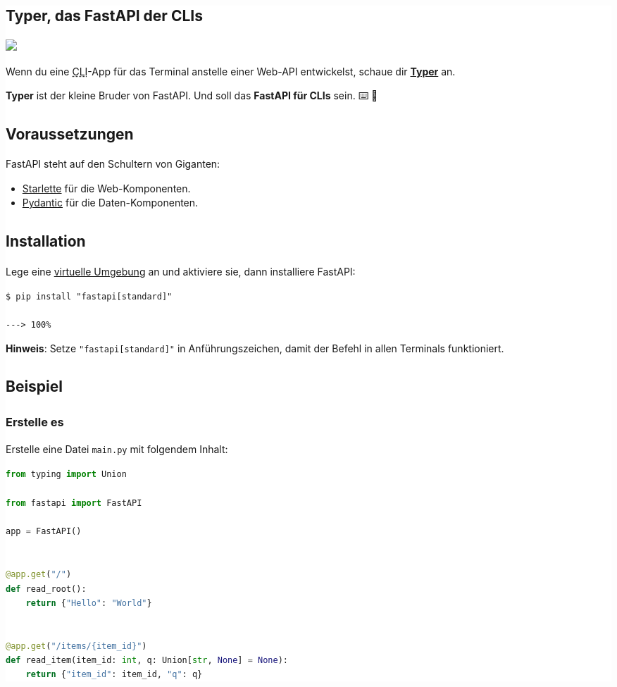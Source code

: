 ## **Typer**, das FastAPI der CLIs

<a href="https://typer.tiangolo.com" target="_blank"><img src="https://typer.tiangolo.com/img/logo-margin/logo-margin-vector.svg" style="width: 20%;"></a>

Wenn du eine <abbr title="Command Line Interface">CLI</abbr>-App für das Terminal anstelle einer Web-API entwickelst, schaue dir <a href="https://typer.tiangolo.com/" class="external-link" target="_blank">**Typer**</a> an.

**Typer** ist der kleine Bruder von FastAPI. Und soll das **FastAPI für CLIs** sein. ⌨️ 🚀

## Voraussetzungen

FastAPI steht auf den Schultern von Giganten:

* <a href="https://www.starlette.io/" class="external-link" target="_blank">Starlette</a> für die Web-Komponenten.
* <a href="https://docs.pydantic.dev/" class="external-link" target="_blank">Pydantic</a> für die Daten-Komponenten.

## Installation

Lege eine <a href="https://fastapi.tiangolo.com/virtual-environments/" class="external-link" target="_blank">virtuelle Umgebung</a> an und aktiviere sie, dann installiere FastAPI:

<div class="termy">

```console
$ pip install "fastapi[standard]"

---> 100%
```

</div>

**Hinweis**: Setze `"fastapi[standard]"` in Anführungszeichen, damit der Befehl in allen Terminals funktioniert.

## Beispiel

### Erstelle es

Erstelle eine Datei `main.py` mit folgendem Inhalt:

```Python
from typing import Union

from fastapi import FastAPI

app = FastAPI()


@app.get("/")
def read_root():
    return {"Hello": "World"}


@app.get("/items/{item_id}")
def read_item(item_id: int, q: Union[str, None] = None):
    return {"item_id": item_id, "q": q}
```
